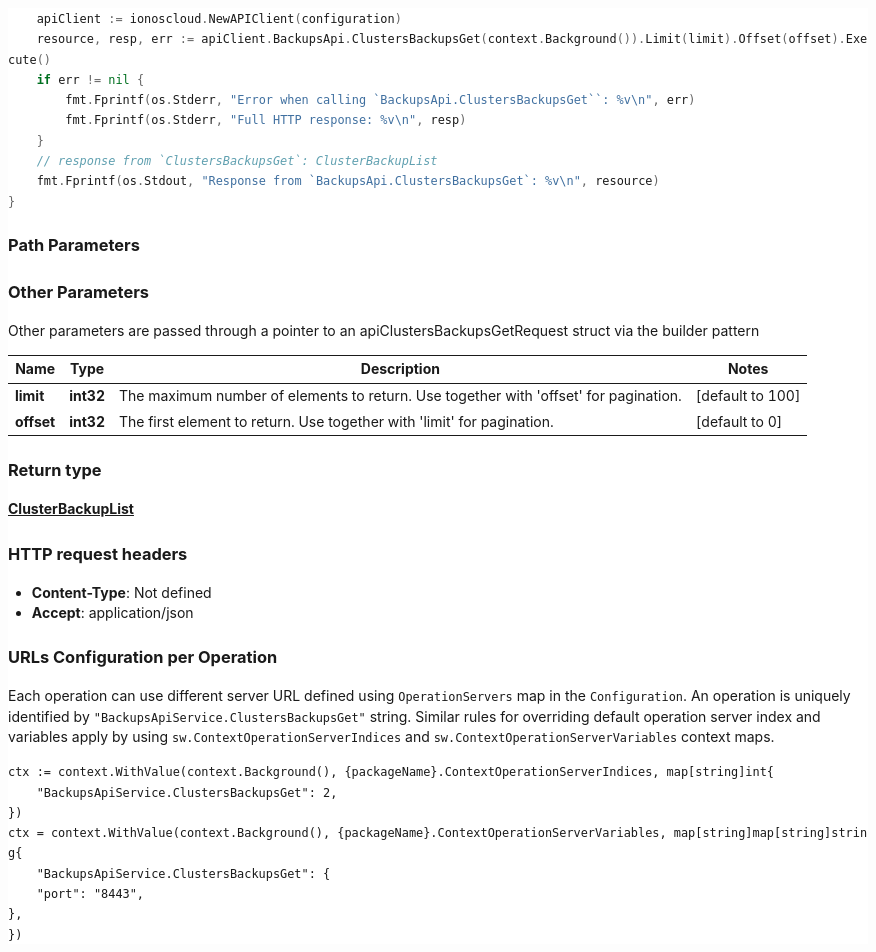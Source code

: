 ```go
    apiClient := ionoscloud.NewAPIClient(configuration)
    resource, resp, err := apiClient.BackupsApi.ClustersBackupsGet(context.Background()).Limit(limit).Offset(offset).Execute()
    if err != nil {
        fmt.Fprintf(os.Stderr, "Error when calling `BackupsApi.ClustersBackupsGet``: %v\n", err)
        fmt.Fprintf(os.Stderr, "Full HTTP response: %v\n", resp)
    }
    // response from `ClustersBackupsGet`: ClusterBackupList
    fmt.Fprintf(os.Stdout, "Response from `BackupsApi.ClustersBackupsGet`: %v\n", resource)
}
```

### Path Parameters



### Other Parameters

Other parameters are passed through a pointer to an apiClustersBackupsGetRequest struct via the builder pattern


|Name | Type | Description  | Notes|
|------------- | ------------- | ------------- | -------------|
| **limit** | **int32** | The maximum number of elements to return. Use together with &#39;offset&#39; for pagination. | [default to 100]|
| **offset** | **int32** | The first element to return. Use together with &#39;limit&#39; for pagination. | [default to 0]|

### Return type

[**ClusterBackupList**](../models/ClusterBackupList.md)

### HTTP request headers

- **Content-Type**: Not defined
- **Accept**: application/json


### URLs Configuration per Operation
Each operation can use different server URL defined using `OperationServers` map in the `Configuration`.
An operation is uniquely identified by `"BackupsApiService.ClustersBackupsGet"` string.
Similar rules for overriding default operation server index and variables apply by using `sw.ContextOperationServerIndices` and `sw.ContextOperationServerVariables` context maps.

```golang
ctx := context.WithValue(context.Background(), {packageName}.ContextOperationServerIndices, map[string]int{
    "BackupsApiService.ClustersBackupsGet": 2,
})
ctx = context.WithValue(context.Background(), {packageName}.ContextOperationServerVariables, map[string]map[string]string{
    "BackupsApiService.ClustersBackupsGet": {
    "port": "8443",
},
})
```

